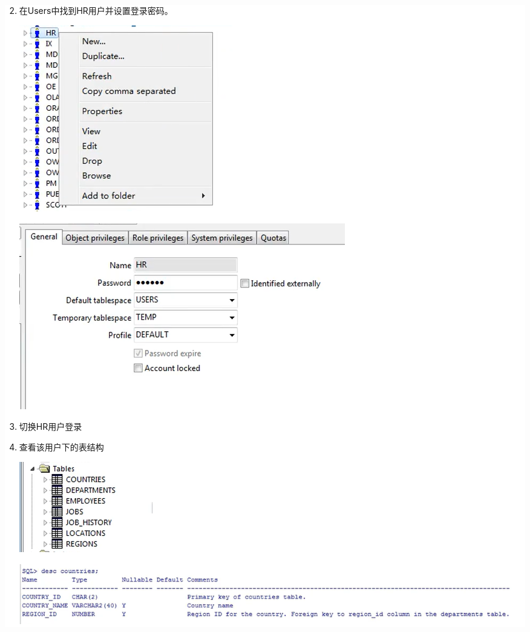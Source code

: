 2. 在Users中找到HR用户并设置登录密码。

   ![image-20220829001008401](Oracle_Study.assets/image-20220829001008401.png)

   ![image-20220829003223047](Oracle_Study.assets/image-20220829003223047.png) 

3. 切换HR用户登录

4. 查看该用户下的表结构

   ![image-20220829003323760](Oracle_Study.assets/image-20220829003323760.png)

   ![image-20220829003519388](SQL_Language.assets/image-20220829003519388.png)
